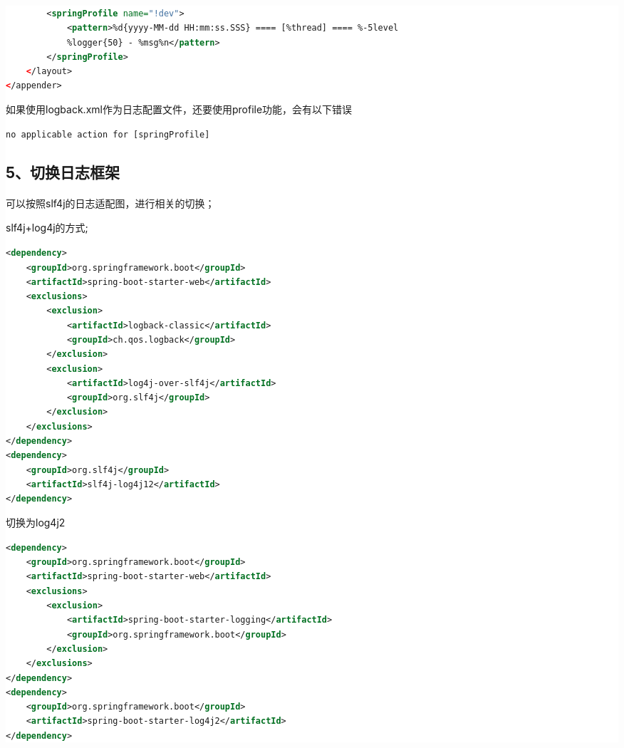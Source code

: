 ```xml
        <springProfile name="!dev">
            <pattern>%d{yyyy‐MM‐dd HH:mm:ss.SSS} ==== [%thread] ==== %‐5level
            %logger{50} ‐ %msg%n</pattern>
        </springProfile>
    </layout>
</appender>
```



如果使用logback.xml作为日志配置文件，还要使用profile功能，会有以下错误

`no applicable action for [springProfile]`



## 5、切换日志框架

可以按照slf4j的日志适配图，进行相关的切换；

slf4j+log4j的方式;

```xml
<dependency>
    <groupId>org.springframework.boot</groupId>
    <artifactId>spring‐boot‐starter‐web</artifactId>
    <exclusions>
        <exclusion>
            <artifactId>logback‐classic</artifactId>
            <groupId>ch.qos.logback</groupId>
        </exclusion>
        <exclusion>
            <artifactId>log4j‐over‐slf4j</artifactId>
            <groupId>org.slf4j</groupId>
        </exclusion>
    </exclusions>
</dependency>
<dependency>
    <groupId>org.slf4j</groupId>
    <artifactId>slf4j‐log4j12</artifactId>
</dependency>
```



切换为log4j2

```xml
<dependency>
    <groupId>org.springframework.boot</groupId>
    <artifactId>spring‐boot‐starter‐web</artifactId>
    <exclusions>
        <exclusion>
            <artifactId>spring‐boot‐starter‐logging</artifactId>
            <groupId>org.springframework.boot</groupId>
        </exclusion>
    </exclusions>
</dependency>
<dependency>
    <groupId>org.springframework.boot</groupId>
    <artifactId>spring‐boot‐starter‐log4j2</artifactId>
</dependency>
```
